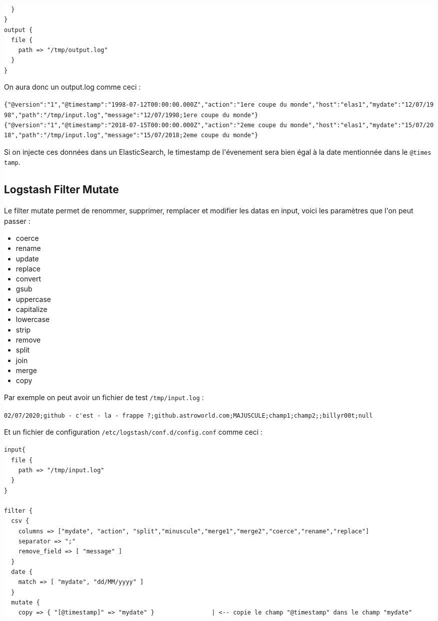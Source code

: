 ```
  }
}
output {
  file {
    path => "/tmp/output.log"
  }
}
```
On aura donc un output.log comme ceci :
```
{"@version":"1","@timestamp":"1998-07-12T00:00:00.000Z","action":"1ere coupe du monde","host":"elas1","mydate":"12/07/1998","path":"/tmp/input.log","message":"12/07/1998;1ere coupe du monde"}
{"@version":"1","@timestamp":"2018-07-15T00:00:00.000Z","action":"2eme coupe du monde","host":"elas1","mydate":"15/07/2018","path":"/tmp/input.log","message":"15/07/2018;2eme coupe du monde"}
```
Si on injecte ces données dans un ElasticSearch, le timestamp de l'évenement sera bien égal à la date mentionnée dans le `@timestamp`.

## Logstash Filter Mutate

Le filter mutate permet de renommer, supprimer, remplacer et modifier les datas en input, voici les paramètres que l'on peut passer :
  - coerce
  - rename
  - update
  - replace
  - convert
  - gsub
  - uppercase
  - capitalize
  - lowercase
  - strip
  - remove
  - split
  - join
  - merge
  - copy
  
Par exemple on peut avoir un fichier de test `/tmp/input.log` :
```
02/07/2020;github - c'est - la - frappe ?;github.astroworld.com;MAJUSCULE;champ1;champ2;;billyr00t;null
```
Et un fichier de configuration `/etc/logstash/conf.d/config.conf` comme ceci :
```
input{
  file {
    path => "/tmp/input.log"
  }
}

filter {
  csv {
    columns => ["mydate", "action", "split","minuscule","merge1","merge2","coerce","rename","replace"]
    separator => ";"
    remove_field => [ "message" ]
  }
  date {
    match => [ "mydate", "dd/MM/yyyy" ]
  }
  mutate {
    copy => { "[@timestamp]" => "mydate" }                | <-- copie le champ "@timestamp" dans le champ "mydate"
```